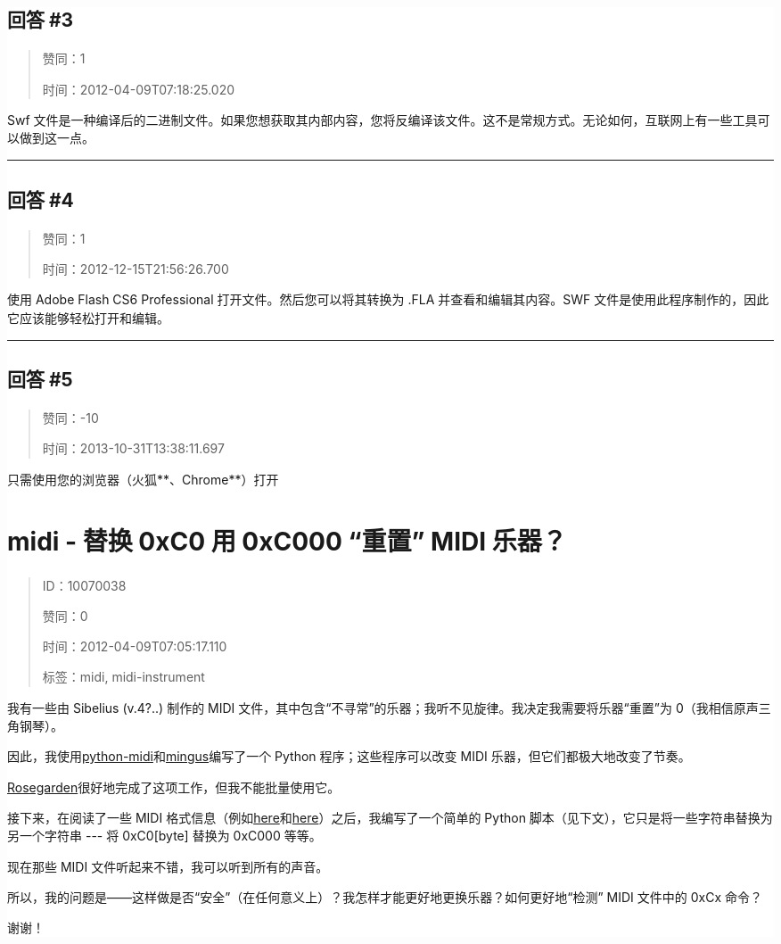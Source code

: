 ## 回答 #3

> 赞同：1
> 
> 时间：2012-04-09T07:18:25.020

Swf 文件是一种编译后的二进制文件。如果您想获取其内部内容，您将反编译该文件。这不是常规方式。无论如何，互联网上有一些工具可以做到这一点。

* * *

## 回答 #4

> 赞同：1
> 
> 时间：2012-12-15T21:56:26.700

使用 Adob​​e Flash CS6 Professional 打开文件。然后您可以将其转换为 .FLA 并查看和编辑其内容。SWF 文件是使用此程序制作的，因此它应该能够轻松打开和编辑。

* * *

## 回答 #5

> 赞同：-10
> 
> 时间：2013-10-31T13:38:11.697

只需使用您的浏览器（火狐**、Chrome**）打开

# midi - 替换 0xC0 用 0xC000 “重置” MIDI 乐器？

> ID：10070038
> 
> 赞同：0
> 
> 时间：2012-04-09T07:05:17.110
> 
> 标签：midi, midi-instrument

我有一些由 Sibelius (v.4?..) 制作的 MIDI 文件，其中包含“不寻常”的乐器；我听不见旋律。我决定我需要将乐器“重置”为 0（我相信原声三角钢琴）。

因此，我使用[python-midi](https://github.com/vishnubob/python-midi/)和[mingus](http://code.google.com/p/mingus/)编写了一个 Python 程序；这些程序可以改变 MIDI 乐器，但它们都极大地改变了节奏。

[Rosegarden](http://www.rosegardenmusic.com/)很好地完成了这项工作，但我不能批量使用它。

接下来，在阅读了一些 MIDI 格式信息（例如[here](http://www.sonicspot.com/guide/midifiles.html)和[here](http://faydoc.tripod.com/formats/mid.htm)）之后，我编写了一个简单的 Python 脚本（见下文），它只是将一些字符串替换为另一个字符串 --- 将 0xC0[byte] 替换为 0xC000 等等。

现在那些 MIDI 文件听起来不错，我可以听到所有的声音。

所以，我的问题是——这样做是否“安全”（在任何意义上）？我怎样才能更好地更换乐器？如何更好地“检测” MIDI 文件中的 0xCx 命令？

谢谢！
